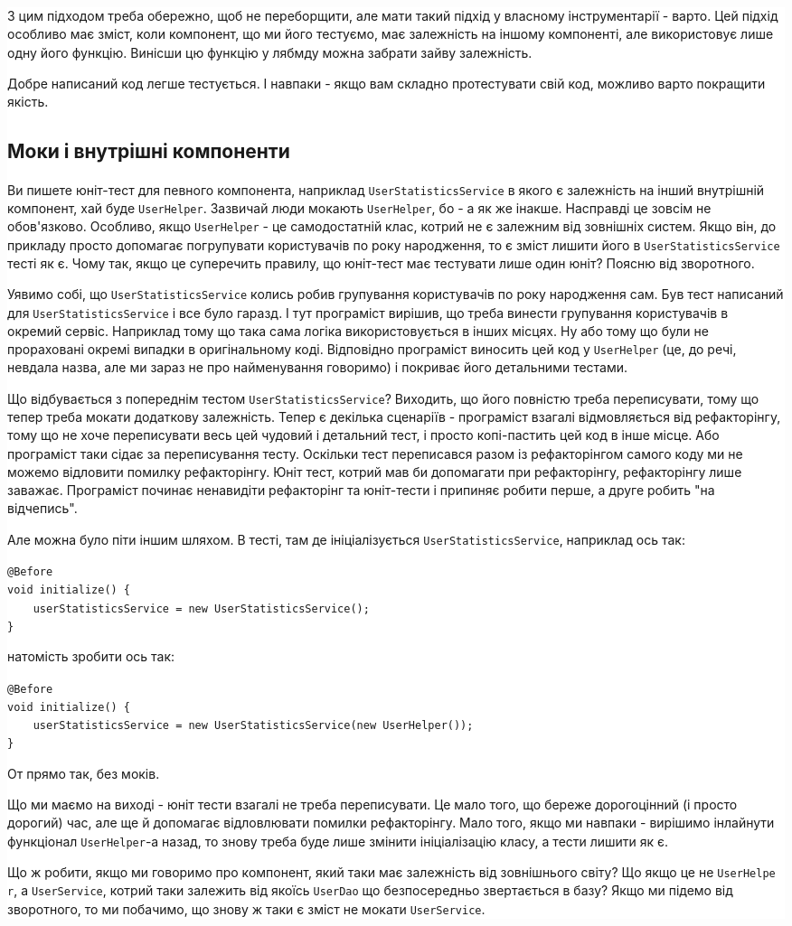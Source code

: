 З цим підходом треба обережно, щоб не переборщити, але мати такий підхід у власному інструментарії - варто. Цей підхід особливо має зміст, коли компонент, що ми його тестуємо, має залежність на іншому компоненті, але використовує лише одну його функцію. Винісши цю функцію у лябмду можна забрати зайву залежність.

Добре написаний код легше тестується. І навпаки - якщо вам складно протестувати свій код, можливо варто покращити якість.

## Моки і внутрішні компоненти

Ви пишете юніт-тест для певного компонента, наприклад `UserStatisticsService` в якого є залежність на інший внутрішній компонент, хай буде `UserHelper`. Зазвичай люди мокають `UserHelper`, бо - а як же інакше. Насправді це зовсім не обов'язково. Особливо, якщо `UserHelper` - це самодостатній клас, котрий не є залежним від зовнішніх систем. Якщо він, до прикладу просто допомагає погрупувати користувачів по року народження, то є зміст лишити його в `UserStatisticsService` тесті як є. Чому так, якщо це суперечить правилу, що юніт-тест має тестувати лише один юніт? Поясню від зворотного.

Уявимо собі, що `UserStatisticsService` колись робив групування користувачів по року народження сам. Був тест написаний для `UserStatisticsService` і все було гаразд. І тут програміст вирішив, що треба винести групування користувачів в окремий сервіс. Наприклад тому що така сама логіка використовується в інших місцях. Ну або тому що були не прораховані окремі випадки в оригінальному коді. Відповідно програміст виносить цей код у `UserHelper` (це, до речі, невдала назва, але ми зараз не про найменування говоримо) і покриває його детальними тестами. 

Що відбувається з попереднім тестом `UserStatisticsService`? Виходить, що його повністю треба переписувати, тому що тепер треба мокати додаткову залежність. Тепер є декілька сценаріїв - програміст взагалі відмовляється від рефакторінгу, тому що не хоче переписувати весь цей чудовий і детальний тест, і просто копі-пастить цей код в інше місце. Або програміст таки сідає за переписування тесту. Оскільки тест переписався разом із рефакторінгом самого коду ми не можемо відловити помилку рефакторінгу. Юніт тест, котрий мав би допомагати при рефакторінгу, рефакторінгу лише заважає. Програміст починає ненавидіти рефакторінг та юніт-тести і припиняє робити перше, а друге робить "на відчепись". 

Але можна було піти іншим шляхом. В тесті, там де ініціалізується `UserStatisticsService`, наприклад ось так:

    @Before
    void initialize() {
        userStatisticsService = new UserStatisticsService();
    }

натомість зробити ось так:

    @Before
    void initialize() {
        userStatisticsService = new UserStatisticsService(new UserHelper());
    }

От прямо так, без моків.

Що ми маємо на виході - юніт тести взагалі не треба переписувати. Це мало того, що береже дорогоцінний (і просто дорогий) час, але ще й допомагає відловлювати помилки рефакторінгу. Мало того, якщо ми навпаки - вирішимо інлайнути функціонал `UserHelper`-а назад, то знову треба буде лише змінити ініціалізацію класу, а тести лишити як є.

Що ж робити, якщо ми говоримо про компонент, який таки має залежність від зовнішнього світу? Що якщо це не `UserHelper`, а `UserService`, котрий таки залежить від якоїсь `UserDao` що безпосередньо звертається в базу? Якщо ми підемо від зворотного, то ми побачимо, що знову ж таки є зміст не мокати `UserService`.  
